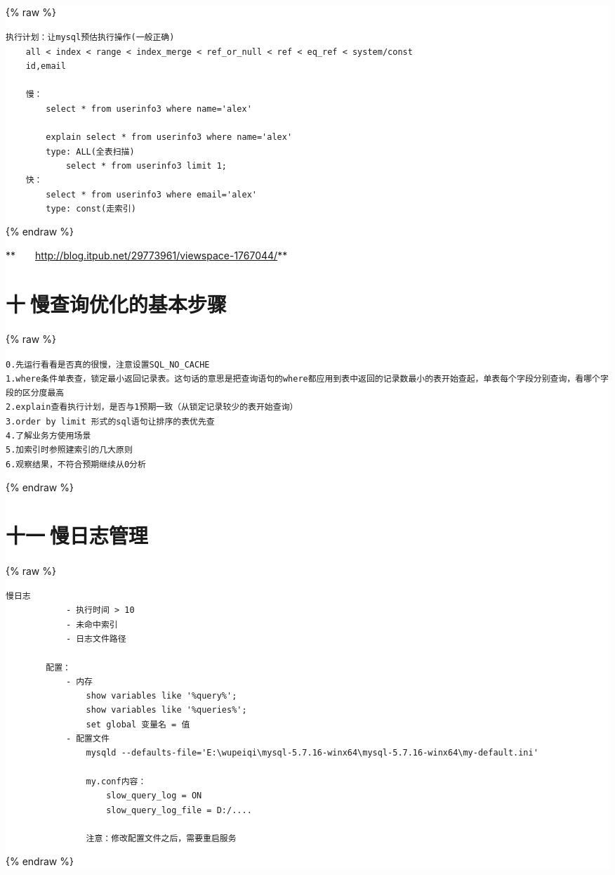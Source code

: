 {% raw %}
```
执行计划：让mysql预估执行操作(一般正确)
    all < index < range < index_merge < ref_or_null < ref < eq_ref < system/const
    id,email
    
    慢：
        select * from userinfo3 where name='alex'
        
        explain select * from userinfo3 where name='alex'
        type: ALL(全表扫描)
            select * from userinfo3 limit 1;
    快：
        select * from userinfo3 where email='alex'
        type: const(走索引)
```
{% endraw %}

**　　http://blog.itpub.net/29773961/viewspace-1767044/**

# **十 慢查询优化的基本步骤**

{% raw %}
```
0.先运行看看是否真的很慢，注意设置SQL_NO_CACHE
1.where条件单表查，锁定最小返回记录表。这句话的意思是把查询语句的where都应用到表中返回的记录数最小的表开始查起，单表每个字段分别查询，看哪个字段的区分度最高
2.explain查看执行计划，是否与1预期一致（从锁定记录较少的表开始查询）
3.order by limit 形式的sql语句让排序的表优先查
4.了解业务方使用场景
5.加索引时参照建索引的几大原则
6.观察结果，不符合预期继续从0分析
```
{% endraw %}

# 十一 慢日志管理

{% raw %}
```
慢日志
            - 执行时间 > 10
            - 未命中索引
            - 日志文件路径
            
        配置：
            - 内存
                show variables like '%query%';
                show variables like '%queries%';
                set global 变量名 = 值
            - 配置文件
                mysqld --defaults-file='E:\wupeiqi\mysql-5.7.16-winx64\mysql-5.7.16-winx64\my-default.ini'
                
                my.conf内容：
                    slow_query_log = ON
                    slow_query_log_file = D:/....
                    
                注意：修改配置文件之后，需要重启服务
```
{% endraw %}
